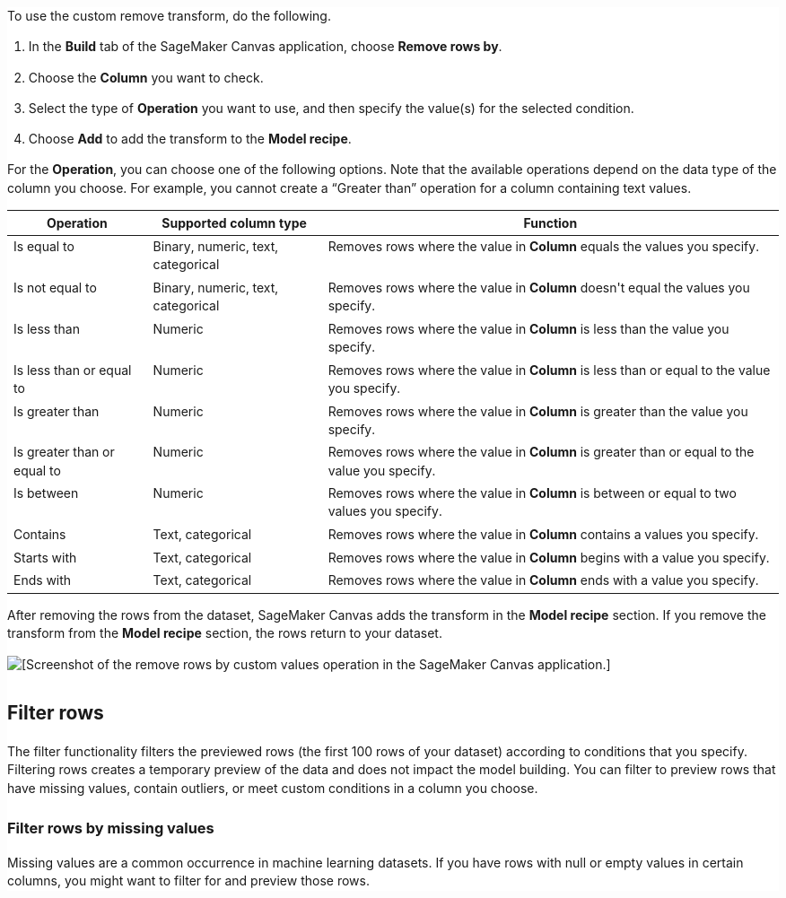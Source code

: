To use the custom remove transform, do the following\.

1. In the **Build** tab of the SageMaker Canvas application, choose **Remove rows by**\.

1. Choose the **Column** you want to check\.

1. Select the type of **Operation** you want to use, and then specify the value\(s\) for the selected condition\.

1. Choose **Add** to add the transform to the **Model recipe**\.

For the **Operation**, you can choose one of the following options\. Note that the available operations depend on the data type of the column you choose\. For example, you cannot create a “Greater than” operation for a column containing text values\.


| Operation | Supported column type | Function | 
| --- | --- | --- | 
|  Is equal to  |  Binary, numeric, text, categorical  |  Removes rows where the value in **Column** equals the values you specify\.  | 
|  Is not equal to  |  Binary, numeric, text, categorical  |  Removes rows where the value in **Column** doesn't equal the values you specify\.  | 
|  Is less than  |  Numeric  |  Removes rows where the value in **Column** is less than the value you specify\.  | 
|  Is less than or equal to  |  Numeric  |  Removes rows where the value in **Column** is less than or equal to the value you specify\.  | 
|  Is greater than  |  Numeric  |  Removes rows where the value in **Column** is greater than the value you specify\.  | 
|  Is greater than or equal to  | Numeric |  Removes rows where the value in **Column** is greater than or equal to the value you specify\.  | 
|  Is between  | Numeric |  Removes rows where the value in **Column** is between or equal to two values you specify\.  | 
|  Contains  |  Text, categorical  |  Removes rows where the value in **Column** contains a values you specify\.  | 
|  Starts with  |  Text, categorical  |  Removes rows where the value in **Column** begins with a value you specify\.  | 
|  Ends with  |  Text, categorical  |  Removes rows where the value in **Column** ends with a value you specify\.  | 

After removing the rows from the dataset, SageMaker Canvas adds the transform in the **Model recipe** section\. If you remove the transform from the **Model recipe** section, the rows return to your dataset\.

![\[Screenshot of the remove rows by custom values operation in the SageMaker Canvas application.\]](http://docs.aws.amazon.com/sagemaker/latest/dg/images/studio/canvas/canvas-remove-custom.png)

## Filter rows<a name="canvas-prepare-data-filter"></a>

The filter functionality filters the previewed rows \(the first 100 rows of your dataset\) according to conditions that you specify\. Filtering rows creates a temporary preview of the data and does not impact the model building\. You can filter to preview rows that have missing values, contain outliers, or meet custom conditions in a column you choose\.

### Filter rows by missing values<a name="canvas-prepare-data-filter-missing"></a>

Missing values are a common occurrence in machine learning datasets\. If you have rows with null or empty values in certain columns, you might want to filter for and preview those rows\.

